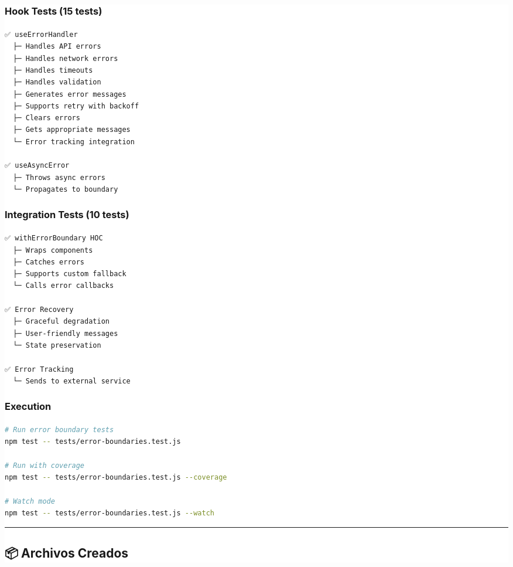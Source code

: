 ### Hook Tests (15 tests)
```
✅ useErrorHandler
  ├─ Handles API errors
  ├─ Handles network errors
  ├─ Handles timeouts
  ├─ Handles validation
  ├─ Generates error messages
  ├─ Supports retry with backoff
  ├─ Clears errors
  ├─ Gets appropriate messages
  └─ Error tracking integration

✅ useAsyncError
  ├─ Throws async errors
  └─ Propagates to boundary
```

### Integration Tests (10 tests)
```
✅ withErrorBoundary HOC
  ├─ Wraps components
  ├─ Catches errors
  ├─ Supports custom fallback
  └─ Calls error callbacks

✅ Error Recovery
  ├─ Graceful degradation
  ├─ User-friendly messages
  └─ State preservation

✅ Error Tracking
  └─ Sends to external service
```

### Execution

```bash
# Run error boundary tests
npm test -- tests/error-boundaries.test.js

# Run with coverage
npm test -- tests/error-boundaries.test.js --coverage

# Watch mode
npm test -- tests/error-boundaries.test.js --watch
```

---

## 📦 Archivos Creados
